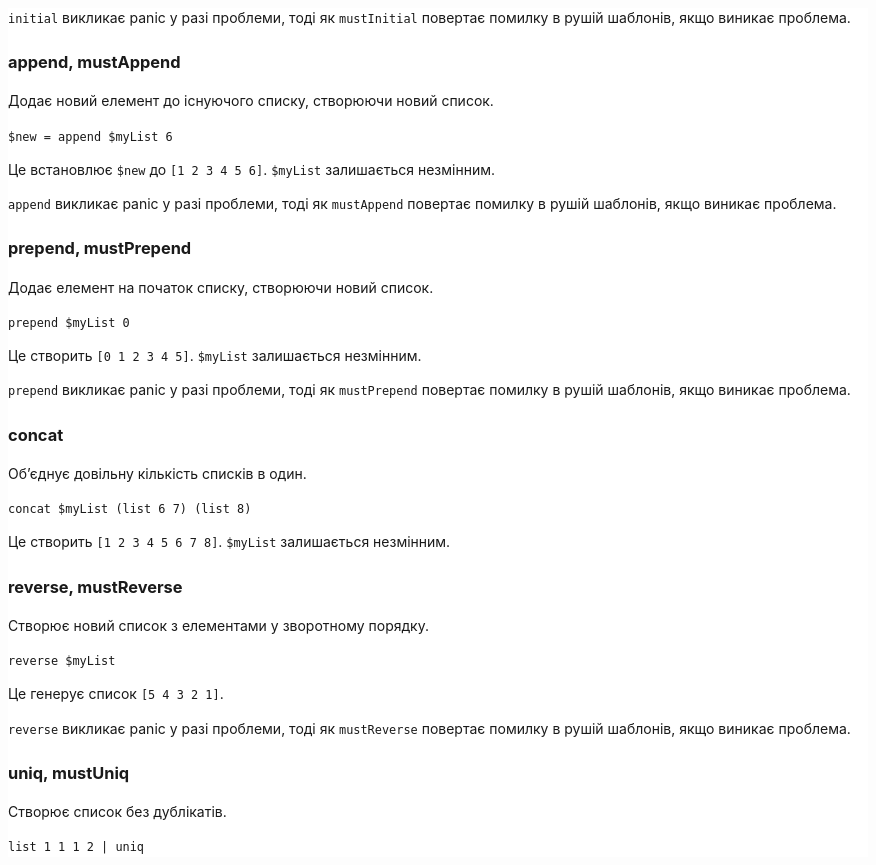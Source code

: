 `initial` викликає panic у разі проблеми, тоді як `mustInitial` повертає помилку в рушій шаблонів, якщо виникає проблема.

### append, mustAppend

Додає новий елемент до існуючого списку, створюючи новий список.

```none
$new = append $myList 6
```

Це встановлює `$new` до `[1 2 3 4 5 6]`. `$myList` залишається незмінним.

`append` викликає panic у разі проблеми, тоді як `mustAppend` повертає помилку в рушій шаблонів, якщо виникає проблема.

### prepend, mustPrepend

Додає елемент на початок списку, створюючи новий список.

```none
prepend $myList 0
```

Це створить `[0 1 2 3 4 5]`. `$myList` залишається незмінним.

`prepend` викликає panic у разі проблеми, тоді як `mustPrepend` повертає помилку в рушій шаблонів, якщо виникає проблема.

### concat

Обʼєднує довільну кількість списків в один.

```none
concat $myList (list 6 7) (list 8)
```

Це створить `[1 2 3 4 5 6 7 8]`. `$myList` залишається незмінним.

### reverse, mustReverse

Створює новий список з елементами у зворотному порядку.

```none
reverse $myList
```

Це генерує список `[5 4 3 2 1]`.

`reverse` викликає panic у разі проблеми, тоді як `mustReverse` повертає помилку в рушій шаблонів, якщо виникає проблема.

### uniq, mustUniq

Створює список без дублікатів.

```none
list 1 1 1 2 | uniq
```
